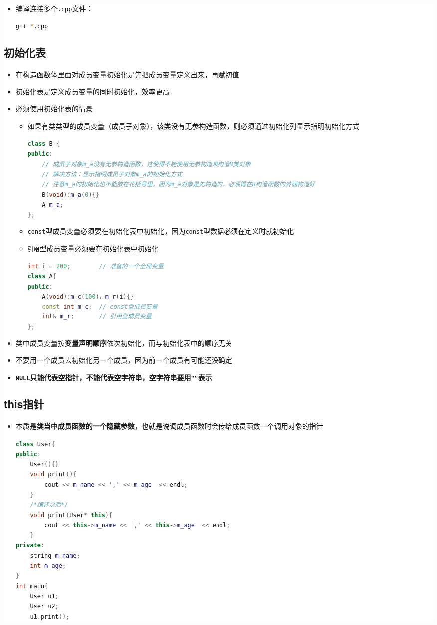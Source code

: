 - 编译连接多个`.cpp`文件：

  ```bash
  g++ *.cpp
  ```

## 初始化表

- 在构造函数体里面对成员变量初始化是先把成员变量定义出来，再赋初值

- 初始化表是定义成员变量的同时初始化，效率更高

- 必须使用初始化表的情景

  - 如果有类类型的成员变量（成员子对象），该类没有无参构造函数，则必须通过初始化列显示指明初始化方式

    ```cpp
    class B {
    public:
        // 成员子对象m_a没有无参构造函数，这使得不能使用无参构造来构造B类对象
        // 解决方法：显示指明成员子对象m_a的初始化方式
        // 注意m_a的初始化也不能放在花括号里，因为m_a对象是先构造的，必须得在B构造函数的外面构造好
        B(void):m_a(0){}
        A m_a;
    };
    ```

  - `const`型成员变量必须要在初始化表中初始化，因为`const`型数据必须在定义时就初始化

  - `引用`型成员变量必须要在初始化表中初始化

    ```cpp
    int i = 200;        // 准备的一个全局变量
    class A{
    public:
        A(void):m_c(100)，m_r(i){}
        const int m_c;	// const型成员变量
        int& m_r;		// 引用型成员变量
    };
    ```

- 类中成员变量按**变量声明顺序**依次初始化，而与初始化表中的顺序无关
- 不要用一个成员去初始化另一个成员，因为前一个成员有可能还没确定
- **`NULL`只能代表空指针，不能代表空字符串，空字符串要用`""`表示**

## this指针

- 本质是**类当中成员函数的一个隐藏参数**，也就是说调成员函数时会传给成员函数一个调用对象的指针

  ```cpp
  class User{
  public:
      User(){}
      void print(){
          cout << m_name << ',' << m_age  << endl;
      }
      /*编译之后*/
      void print(User* this){
          cout << this->m_name << ',' << this->m_age  << endl;
      }
  private:
      string m_name;
      int m_age;
  }
  int main{
      User u1;
      User u2;
      u1.print();
  ```